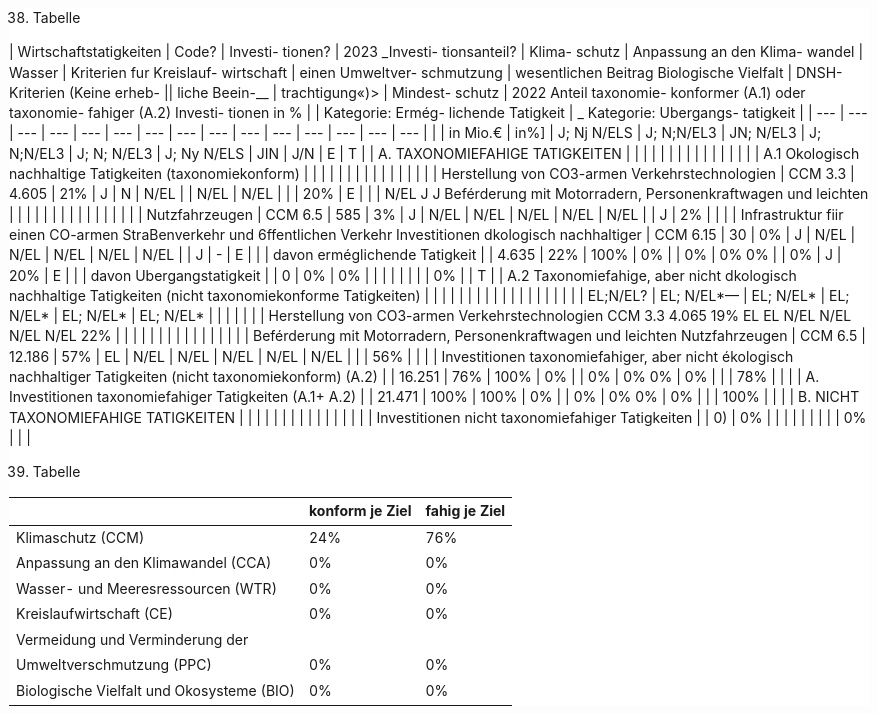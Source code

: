 
38. Tabelle


| Wirtschaftstatigkeiten | Code? | Investi- tionen? | 2023 \_Investi- tionsanteil? | Klima- schutz | Anpassung an den Klima- wandel | Wasser | Kriterien fur Kreislauf- wirtschaft | einen Umweltver- schmutzung | wesentlichen Beitrag Biologische Vielfalt | DNSH-Kriterien (Keine erheb- || liche Beein-\_\_ | trachtigung«)> | Mindest- schutz | 2022 Anteil taxonomie- konformer (A.1) oder taxonomie- fahiger (A.2) Investi- tionen in % | | Kategorie: Ermég- lichende Tatigkeit | \_ Kategorie: Ubergangs- tatigkeit |
| --- | --- | --- | --- | --- | --- | --- | --- | --- | --- | --- | --- | --- | --- | --- |
|  | in Mio.€ | in%] | J; Nj N/ELS | J; N;N/EL3 | JN; N/EL3 | J; N;N/EL3 | J; N; N/EL3 | J; Ny N/ELS | JIN | J/N | E | T |
| A. TAXONOMIEFAHIGE TATIGKEITEN |  |  |  |  |  |  |  |  |  |  |  |  |  |  |
| A.1 Okologisch nachhaltige Tatigkeiten (taxonomiekonform) | | | | | | | | | | | | | | |
| Herstellung von CO3-armen Verkehrstechnologien | CCM 3.3 | 4.605 | 21% | J | N | N/EL |  | N/EL | N/EL |  |  | 20% | E |  |
| N/EL J J Beférderung mit Motorradern, Personenkraftwagen und leichten | | | | | | | | | | | | | | |
| Nutzfahrzeugen | CCM 6.5 | 585 | 3% | J | N/EL | N/EL | N/EL | N/EL | N/EL |  | J | 2% |  |  |
| Infrastruktur fiir einen CO-armen StraBenverkehr und 6ffentlichen Verkehr Investitionen dkologisch nachhaltiger | CCM 6.15 | 30 | 0% | J | N/EL | N/EL | N/EL | N/EL | N/EL |  | J | - | E |  |
| davon erméglichende Tatigkeit |  | 4.635 | 22% | 100% | 0% |  | 0% | 0% 0% |  | 0% | J | 20% | E |  |
| davon Ubergangstatigkeit |  | 0 | 0% | 0% |  |  |  |  |  |  |  | 0% |  | T |
| A.2 Taxonomiefahige, aber nicht dkologisch nachhaltige Tatigkeiten (nicht taxonomiekonforme Tatigkeiten) |  |  |  |  |  |  |  |  |  |  |  |  |  |  |
|  |  |  | EL;N/EL? | EL; N/EL\*— | EL; N/EL\* | EL; N/EL\* | EL; N/EL\* | EL; N/EL\* |  |  |  |  |  |
| Herstellung von CO3-armen Verkehrstechnologien CCM 3.3 4.065 19% EL EL N/EL N/EL N/EL N/EL 22% | | | | | | | | | | | | | | |
| Beférderung mit Motorradern, Personenkraftwagen und leichten Nutzfahrzeugen | CCM 6.5 | 12.186 | 57% | EL | N/EL | N/EL | N/EL | N/EL | N/EL |  |  | 56% |  |  |
| Investitionen taxonomiefahiger, aber nicht ékologisch nachhaltiger Tatigkeiten (nicht taxonomiekonform) (A.2) |  | 16.251 | 76% | 100% | 0% |  | 0% | 0% 0% | 0% |  |  | 78% |  |  |
| A. Investitionen taxonomiefahiger Tatigkeiten (A.1+ A.2) |  | 21.471 | 100% | 100% | 0% |  | 0% | 0% 0% | 0% |  |  | 100% |  |  |
| B. NICHT TAXONOMIEFAHIGE TATIGKEITEN | | | | | | | | | | | | | | |
| Investitionen nicht taxonomiefahiger Tatigkeiten |  | 0) | 0% |  |  |  |  |  |  |  |  | 0% |  |  |


39. Tabelle


|  | konform je Ziel | fahig je Ziel |
| --- | --- | --- |
| Klimaschutz (CCM) | 24% | 76% |
| Anpassung an den Klimawandel (CCA) | 0% | 0% |
| Wasser- und Meeresressourcen (WTR) | 0% | 0% |
| Kreislaufwirtschaft (CE) | 0% | 0% |
| Vermeidung und Verminderung der | | |
| Umweltverschmutzung (PPC) | 0% | 0% |
| Biologische Vielfalt und Okosysteme (BIO) | 0% | 0% |
